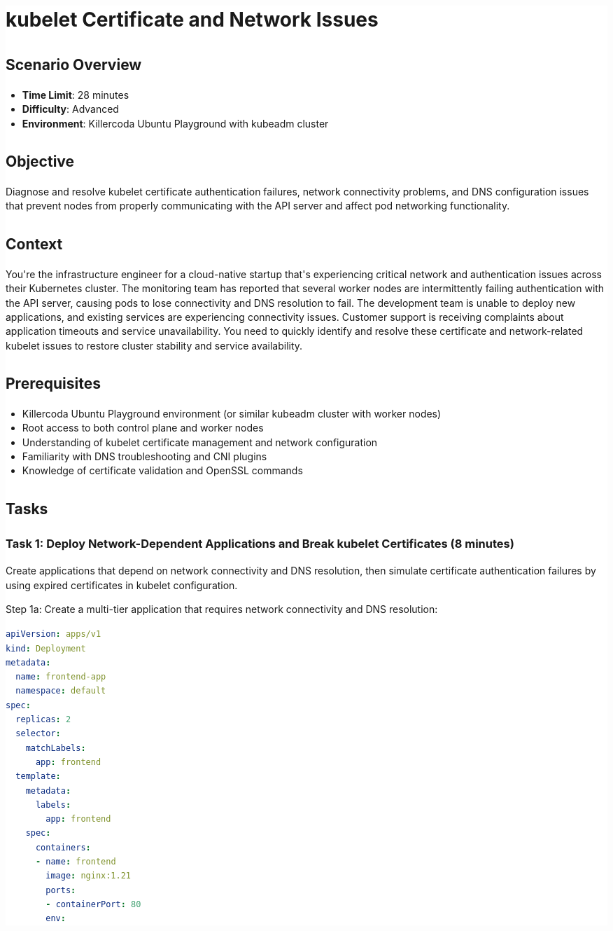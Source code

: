 # kubelet Certificate and Network Issues

## Scenario Overview
- **Time Limit**: 28 minutes
- **Difficulty**: Advanced
- **Environment**: Killercoda Ubuntu Playground with kubeadm cluster

## Objective
Diagnose and resolve kubelet certificate authentication failures, network connectivity problems, and DNS configuration issues that prevent nodes from properly communicating with the API server and affect pod networking functionality.

## Context
You're the infrastructure engineer for a cloud-native startup that's experiencing critical network and authentication issues across their Kubernetes cluster. The monitoring team has reported that several worker nodes are intermittently failing authentication with the API server, causing pods to lose connectivity and DNS resolution to fail. The development team is unable to deploy new applications, and existing services are experiencing connectivity issues. Customer support is receiving complaints about application timeouts and service unavailability. You need to quickly identify and resolve these certificate and network-related kubelet issues to restore cluster stability and service availability.

## Prerequisites
- Killercoda Ubuntu Playground environment (or similar kubeadm cluster with worker nodes)
- Root access to both control plane and worker nodes
- Understanding of kubelet certificate management and network configuration
- Familiarity with DNS troubleshooting and CNI plugins
- Knowledge of certificate validation and OpenSSL commands

## Tasks

### Task 1: Deploy Network-Dependent Applications and Break kubelet Certificates (8 minutes)
Create applications that depend on network connectivity and DNS resolution, then simulate certificate authentication failures by using expired certificates in kubelet configuration.

Step 1a: Create a multi-tier application that requires network connectivity and DNS resolution:
```yaml
apiVersion: apps/v1
kind: Deployment
metadata:
  name: frontend-app
  namespace: default
spec:
  replicas: 2
  selector:
    matchLabels:
      app: frontend
  template:
    metadata:
      labels:
        app: frontend
    spec:
      containers:
      - name: frontend
        image: nginx:1.21
        ports:
        - containerPort: 80
        env:
```